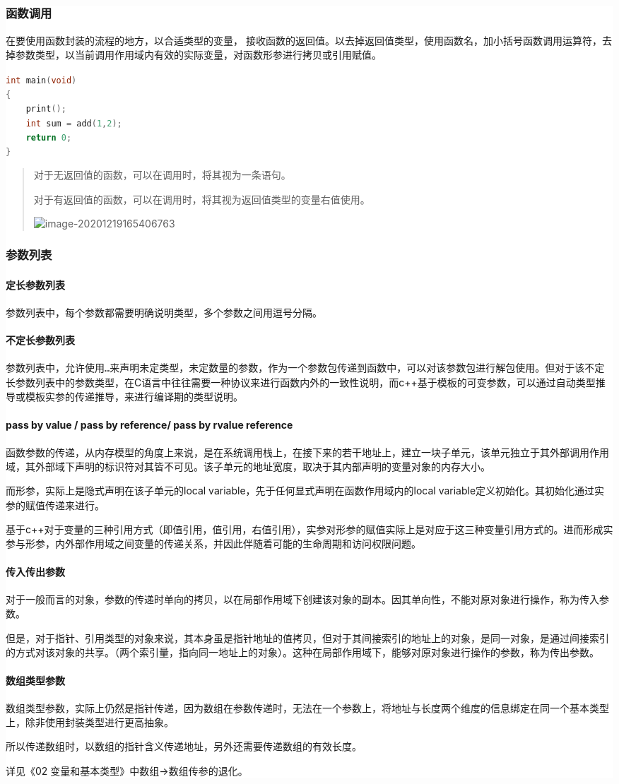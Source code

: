 ### 函数调用

在要使用函数封装的流程的地方，以合适类型的变量， 接收函数的返回值。以去掉返回值类型，使用函数名，加小括号函数调用运算符，去掉参数类型，以当前调用作用域内有效的实际变量，对函数形参进行拷贝或引用赋值。

```c++
int main(void)
{
    print();
    int sum = add(1,2);
    return 0;
}
```

> 对于无返回值的函数，可以在调用时，将其视为一条语句。
>
> 对于有返回值的函数，可以在调用时，将其视为返回值类型的变量右值使用。
>
> ![image-20201219165406763](https://gitee.com/masstsing/picgo-picserver/raw/master/image-20201219165406763.png)

### 参数列表

#### 定长参数列表

参数列表中，每个参数都需要明确说明类型，多个参数之间用逗号分隔。

#### 不定长参数列表

参数列表中，允许使用```…```来声明未定类型，未定数量的参数，作为一个参数包传递到函数中，可以对该参数包进行解包使用。但对于该不定长参数列表中的参数类型，在C语言中往往需要一种协议来进行函数内外的一致性说明，而c++基于模板的可变参数，可以通过自动类型推导或模板实参的传递推导，来进行编译期的类型说明。

#### pass by value / pass by reference/ pass by rvalue reference

函数参数的传递，从内存模型的角度上来说，是在系统调用栈上，在接下来的若干地址上，建立一块子单元，该单元独立于其外部调用作用域，其外部域下声明的标识符对其皆不可见。该子单元的地址宽度，取决于其内部声明的变量对象的内存大小。

而形参，实际上是隐式声明在该子单元的local variable，先于任何显式声明在函数作用域内的local variable定义初始化。其初始化通过实参的赋值传递来进行。

基于c++对于变量的三种引用方式（即值引用，值引用，右值引用），实参对形参的赋值实际上是对应于这三种变量引用方式的。进而形成实参与形参，内外部作用域之间变量的传递关系，并因此伴随着可能的生命周期和访问权限问题。

#### 传入传出参数

对于一般而言的对象，参数的传递时单向的拷贝，以在局部作用域下创建该对象的副本。因其单向性，不能对原对象进行操作，称为传入参数。

但是，对于指针、引用类型的对象来说，其本身虽是指针地址的值拷贝，但对于其间接索引的地址上的对象，是同一对象，是通过间接索引的方式对该对象的共享。（两个索引量，指向同一地址上的对象）。这种在局部作用域下，能够对原对象进行操作的参数，称为传出参数。

#### 数组类型参数

数组类型参数，实际上仍然是指针传递，因为数组在参数传递时，无法在一个参数上，将地址与长度两个维度的信息绑定在同一个基本类型上，除非使用封装类型进行更高抽象。

所以传递数组时，以数组的指针含义传递地址，另外还需要传递数组的有效长度。

详见《02 变量和基本类型》中数组->数组传参的退化。
